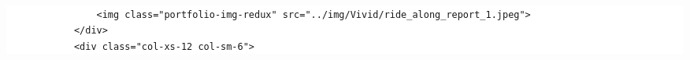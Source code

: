                     <img class="portfolio-img-redux" src="../img/Vivid/ride_along_report_1.jpeg">
                </div>
                <div class="col-xs-12 col-sm-6">